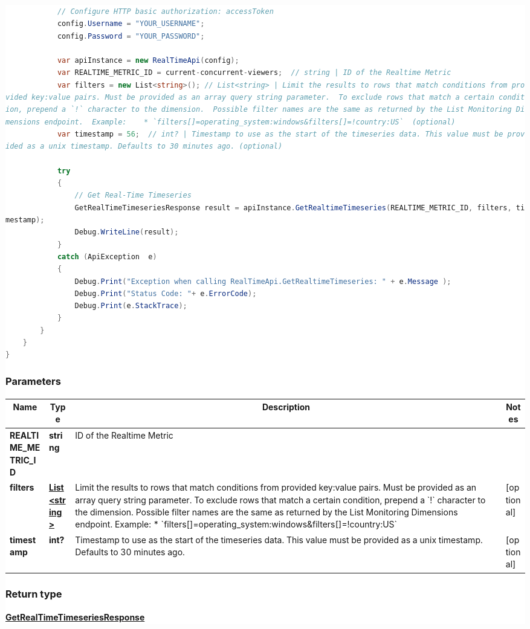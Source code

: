 ```csharp
            // Configure HTTP basic authorization: accessToken
            config.Username = "YOUR_USERNAME";
            config.Password = "YOUR_PASSWORD";

            var apiInstance = new RealTimeApi(config);
            var REALTIME_METRIC_ID = current-concurrent-viewers;  // string | ID of the Realtime Metric
            var filters = new List<string>(); // List<string> | Limit the results to rows that match conditions from provided key:value pairs. Must be provided as an array query string parameter.  To exclude rows that match a certain condition, prepend a `!` character to the dimension.  Possible filter names are the same as returned by the List Monitoring Dimensions endpoint.  Example:    * `filters[]=operating_system:windows&filters[]=!country:US`  (optional) 
            var timestamp = 56;  // int? | Timestamp to use as the start of the timeseries data. This value must be provided as a unix timestamp. Defaults to 30 minutes ago. (optional) 

            try
            {
                // Get Real-Time Timeseries
                GetRealTimeTimeseriesResponse result = apiInstance.GetRealtimeTimeseries(REALTIME_METRIC_ID, filters, timestamp);
                Debug.WriteLine(result);
            }
            catch (ApiException  e)
            {
                Debug.Print("Exception when calling RealTimeApi.GetRealtimeTimeseries: " + e.Message );
                Debug.Print("Status Code: "+ e.ErrorCode);
                Debug.Print(e.StackTrace);
            }
        }
    }
}
```

### Parameters

Name | Type | Description  | Notes
------------- | ------------- | ------------- | -------------
 **REALTIME_METRIC_ID** | **string**| ID of the Realtime Metric | 
 **filters** | [**List&lt;string&gt;**](string.md)| Limit the results to rows that match conditions from provided key:value pairs. Must be provided as an array query string parameter.  To exclude rows that match a certain condition, prepend a &#x60;!&#x60; character to the dimension.  Possible filter names are the same as returned by the List Monitoring Dimensions endpoint.  Example:    * &#x60;filters[]&#x3D;operating_system:windows&amp;filters[]&#x3D;!country:US&#x60;  | [optional] 
 **timestamp** | **int?**| Timestamp to use as the start of the timeseries data. This value must be provided as a unix timestamp. Defaults to 30 minutes ago. | [optional] 

### Return type

[**GetRealTimeTimeseriesResponse**](GetRealTimeTimeseriesResponse.md)
